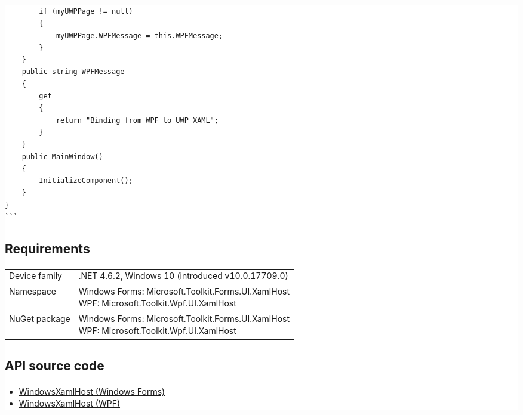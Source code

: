             if (myUWPPage != null)
            {
                myUWPPage.WPFMessage = this.WPFMessage;
            }
        }
        public string WPFMessage
        {
            get
            {
                return "Binding from WPF to UWP XAML";
            }
        }
        public MainWindow()
        {
            InitializeComponent();
        }
    }
    ```

## Requirements

|        |        |
|--------|--------|
| Device family | .NET 4.6.2, Windows 10 (introduced v10.0.17709.0) |
| Namespace | Windows Forms: Microsoft.Toolkit.Forms.UI.XamlHost <br/> WPF: Microsoft.Toolkit.Wpf.UI.XamlHost |
| NuGet package | Windows Forms: [Microsoft.Toolkit.Forms.UI.XamlHost](https://www.nuget.org/packages/Microsoft.Toolkit.Forms.UI.XamlHost)  <br/> WPF: [Microsoft.Toolkit.Wpf.UI.XamlHost](https://www.nuget.org/packages/Microsoft.Toolkit.Wpf.UI.XamlHost) |

## API source code

- [WindowsXamlHost (Windows Forms)](https://github.com/windows-toolkit/Microsoft.Toolkit.Win32/tree/master/Microsoft.Toolkit.Forms.UI.XamlHost)
- [WindowsXamlHost (WPF)](https://github.com/windows-toolkit/Microsoft.Toolkit.Win32/tree/master/Microsoft.Toolkit.Wpf.UI.XamlHost)
